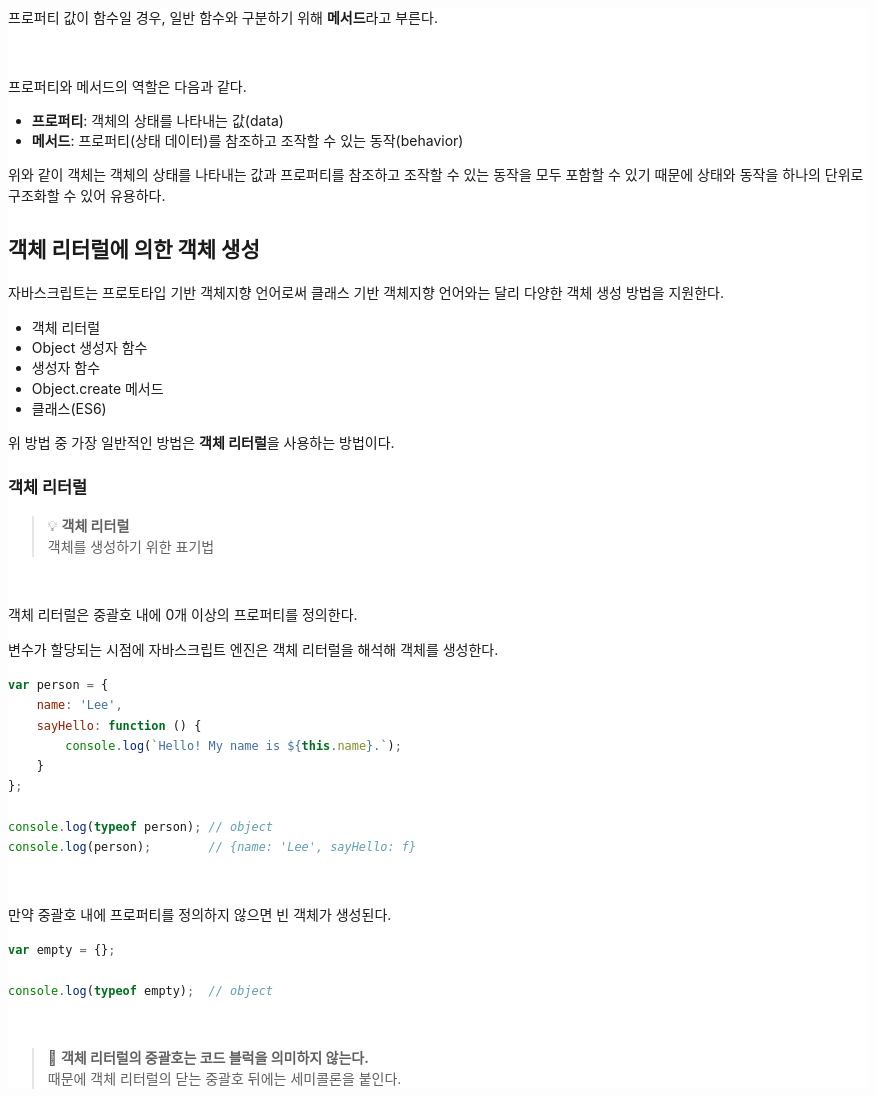 프로퍼티 값이 함수일 경우, 일반 함수와 구분하기 위해 **메서드**라고 부른다.

<br>

프로퍼티와 메서드의 역할은 다음과 같다.
- **프로퍼티**: 객체의 상태를 나타내는 값(data)
- **메서드**: 프로퍼티(상태 데이터)를 참조하고 조작할 수 있는 동작(behavior)

위와 같이 객체는 객체의 상태를 나타내는 값과 프로퍼티를 참조하고 조작할 수 있는 동작을 모두 포함할 수 있기 때문에 상태와 동작을 하나의 단위로 구조화할 수 있어 유용하다.

## 객체 리터럴에 의한 객체 생성
자바스크립트는 프로토타입 기반 객체지향 언어로써 클래스 기반 객체지향 언어와는 달리 다양한 객체 생성 방법을 지원한다.

- 객체 리터럴
- Object 생성자 함수
- 생성자 함수
- Object.create 메서드
- 클래스(ES6)

위 방법 중 가장 일반적인 방법은 **객체 리터럴**을 사용하는 방법이다.

### 객체 리터럴
> 💡 **객체 리터럴**<br>
> 객체를 생성하기 위한 표기법

<br>

객체 리터럴은 중괄호 내에 0개 이상의 프로퍼티를 정의한다.

변수가 할당되는 시점에 자바스크립트 엔진은 객체 리터럴을 해석해 객체를 생성한다.
```js
var person = {
    name: 'Lee',
    sayHello: function () {
        console.log(`Hello! My name is ${this.name}.`);
    }
};

console.log(typeof person); // object
console.log(person);        // {name: 'Lee', sayHello: f}
```

<br>

만약 중괄호 내에 프로퍼티를 정의하지 않으면 빈 객체가 생성된다.

```js
var empty = {};

console.log(typeof empty);  // object
```

<br>

> 🤔 **객체 리터럴의 중괄호는 코드 블럭을 의미하지 않는다.**<br>
> 때문에 객체 리터럴의 닫는 중괄호 뒤에는 세미콜론을 붙인다.
